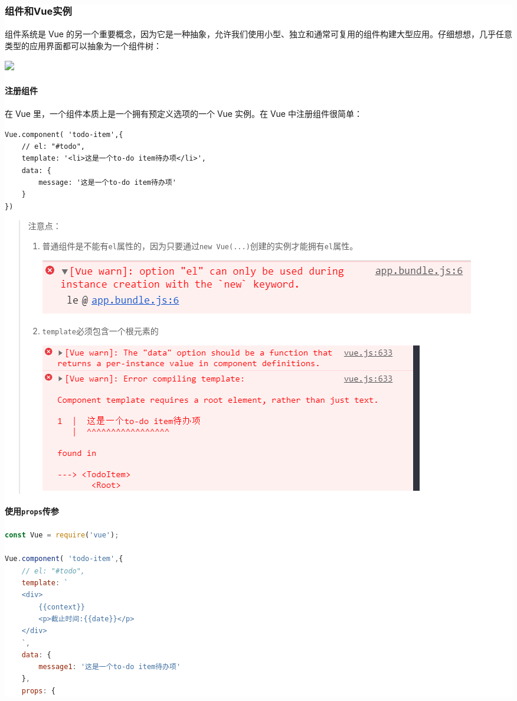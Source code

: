 ### 组件和Vue实例

组件系统是 Vue 的另一个重要概念，因为它是一种抽象，允许我们使用小型、独立和通常可复用的组件构建大型应用。仔细想想，几乎任意类型的应用界面都可以抽象为一个组件树：

![](https://cn.vuejs.org/images/components.png)

#### 注册组件

在 Vue 里，一个组件本质上是一个拥有预定义选项的一个 Vue 实例。在 Vue 中注册组件很简单：

```vue
Vue.component( 'todo-item',{
    // el: "#todo",
    template: '<li>这是一个to-do item待办项</li>',
    data: {
        message: '这是一个to-do item待办项'
    }
})
```

> 注意点：
>
> 1. 普通组件是不能有`el`属性的，因为只要通过`new Vue(...)`创建的实例才能拥有`el`属性。
>
>    <img src="./static/imgs/el.png"/>
>
> 2. `template`必须包含一个根元素的
>
>    <img src="./static/imgs/template_error.png"/>

#### 使用`props`传参

```js
const Vue = require('vue');

Vue.component( 'todo-item',{
    // el: "#todo",
    template: `
    <div>
        {{context}}
        <p>截止时间:{{date}}</p>
    </div>
    `,
    data: {
        message1: '这是一个to-do item待办项'
    },
    props: {
```